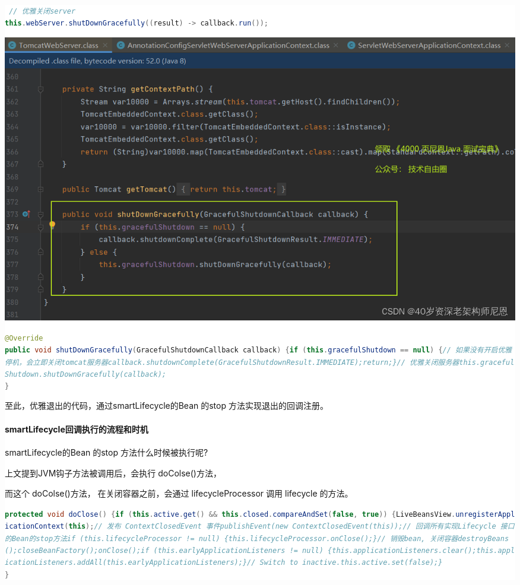 ```java
 // 优雅关闭server
this.webServer.shutDownGracefully((result) -> callback.run());
```

![img](img/f1f6435e820a4946aed2952b630824bf.png)

```java
@Override
public void shutDownGracefully(GracefulShutdownCallback callback) {if (this.gracefulShutdown == null) {// 如果没有开启优雅停机，会立即关闭tomcat服务器callback.shutdownComplete(GracefulShutdownResult.IMMEDIATE);return;}// 优雅关闭服务器this.gracefulShutdown.shutDownGracefully(callback);
}
```

至此，优雅退出的代码，通过smartLifecycle的Bean 的stop 方法实现退出的回调注册。

#### smartLifecycle回调执行的流程和时机

smartLifecycle的Bean 的stop 方法什么时候被执行呢?

上文提到JVM钩子方法被调用后，会执行 doColse()方法，

而这个 doColse()方法， 在关闭容器之前，会通过 lifecycleProcessor 调用 lifecycle 的方法。

```java
protected void doClose() {if (this.active.get() && this.closed.compareAndSet(false, true)) {LiveBeansView.unregisterApplicationContext(this);// 发布 ContextClosedEvent 事件publishEvent(new ContextClosedEvent(this));// 回调所有实现Lifecycle 接口的Bean的stop方法if (this.lifecycleProcessor != null) {this.lifecycleProcessor.onClose();}// 销毁bean, 关闭容器destroyBeans();closeBeanFactory();onClose();if (this.earlyApplicationListeners != null) {this.applicationListeners.clear();this.applicationListeners.addAll(this.earlyApplicationListeners);}// Switch to inactive.this.active.set(false);}
}
```
